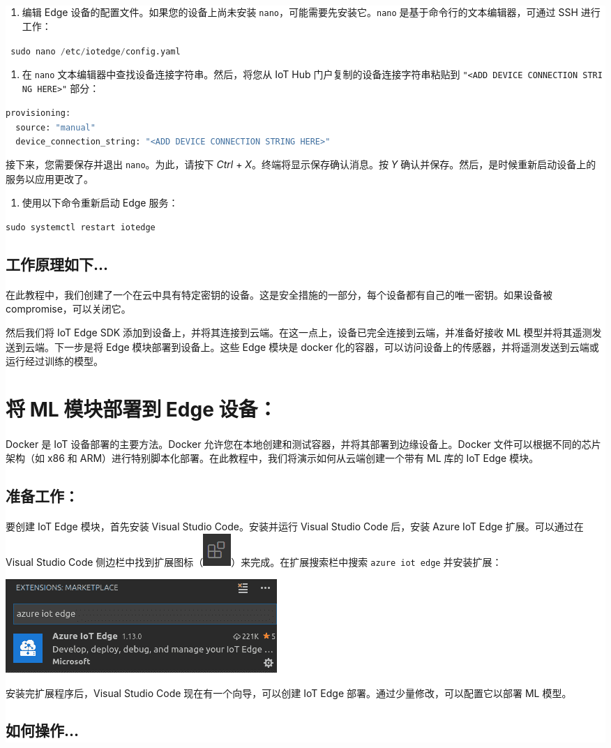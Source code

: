 1.  编辑 Edge 设备的配置文件。如果您的设备上尚未安装 `nano`，可能需要先安装它。`nano` 是基于命令行的文本编辑器，可通过 SSH 进行工作：

```py
 sudo nano /etc/iotedge/config.yaml
```

1.  在 `nano` 文本编辑器中查找设备连接字符串。然后，将您从 IoT Hub 门户复制的设备连接字符串粘贴到 `"<ADD DEVICE CONNECTION STRING HERE>"` 部分：

```py
provisioning:
  source: "manual"
  device_connection_string: "<ADD DEVICE CONNECTION STRING HERE>"
```

接下来，您需要保存并退出 `nano`。为此，请按下 *Ctrl* + *X*。终端将显示保存确认消息。按 *Y* 确认并保存。然后，是时候重新启动设备上的服务以应用更改了。

1.  使用以下命令重新启动 Edge 服务：

```py
sudo systemctl restart iotedge
```

## 工作原理如下...

在此教程中，我们创建了一个在云中具有特定密钥的设备。这是安全措施的一部分，每个设备都有自己的唯一密钥。如果设备被 compromise，可以关闭它。

然后我们将 IoT Edge SDK 添加到设备上，并将其连接到云端。在这一点上，设备已完全连接到云端，并准备好接收 ML 模型并将其遥测发送到云端。下一步是将 Edge 模块部署到设备上。这些 Edge 模块是 docker 化的容器，可以访问设备上的传感器，并将遥测发送到云端或运行经过训练的模型。

# 将 ML 模块部署到 Edge 设备：

Docker 是 IoT 设备部署的主要方法。Docker 允许您在本地创建和测试容器，并将其部署到边缘设备上。Docker 文件可以根据不同的芯片架构（如 x86 和 ARM）进行特别脚本化部署。在此教程中，我们将演示如何从云端创建一个带有 ML 库的 IoT Edge 模块。

## 准备工作：

要创建 IoT Edge 模块，首先安装 Visual Studio Code。安装并运行 Visual Studio Code 后，安装 Azure IoT Edge 扩展。可以通过在 Visual Studio Code 侧边栏中找到扩展图标（![](img/e57c7d0a-92db-4095-8c30-1d7183f655af.png)）来完成。在扩展搜索栏中搜索 `azure iot edge` 并安装扩展：

![](img/63e44cac-c335-4db1-9e70-d5527db04355.png)

安装完扩展程序后，Visual Studio Code 现在有一个向导，可以创建 IoT Edge 部署。通过少量修改，可以配置它以部署 ML 模型。

## 如何操作...
